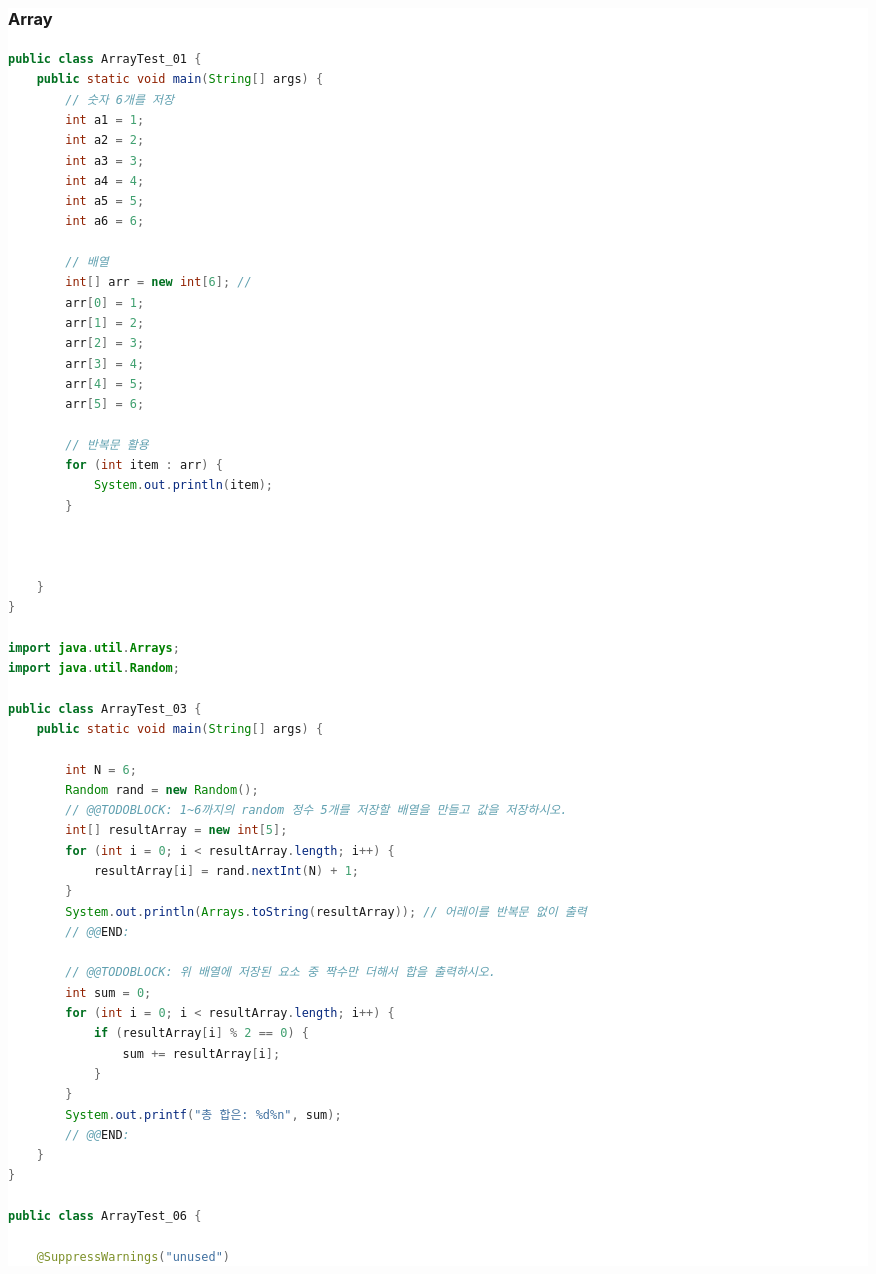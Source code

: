 ### Array

```java
public class ArrayTest_01 {
	public static void main(String[] args) {
		// 숫자 6개를 저장
		int a1 = 1;
		int a2 = 2;
		int a3 = 3;
		int a4 = 4;
		int a5 = 5;
		int a6 = 6;
		
		// 배열
		int[] arr = new int[6]; // 
		arr[0] = 1;
		arr[1] = 2;
		arr[2] = 3;
		arr[3] = 4;
		arr[4] = 5;
		arr[5] = 6;
		
		// 반복문 활용
		for (int item : arr) {
			System.out.println(item);
		}
			
		
		
	}
}

import java.util.Arrays;
import java.util.Random;

public class ArrayTest_03 {
    public static void main(String[] args) {

        int N = 6;
        Random rand = new Random();
        // @@TODOBLOCK: 1~6까지의 random 정수 5개를 저장할 배열을 만들고 값을 저장하시오.
        int[] resultArray = new int[5];
        for (int i = 0; i < resultArray.length; i++) {
            resultArray[i] = rand.nextInt(N) + 1;
        }
        System.out.println(Arrays.toString(resultArray)); // 어레이를 반복문 없이 출력
        // @@END:
        
        // @@TODOBLOCK: 위 배열에 저장된 요소 중 짝수만 더해서 합을 출력하시오.
        int sum = 0;
        for (int i = 0; i < resultArray.length; i++) {
            if (resultArray[i] % 2 == 0) {
                sum += resultArray[i];
            }
        }
        System.out.printf("총 합은: %d%n", sum);
        // @@END:
    }
}

public class ArrayTest_06 {

    @SuppressWarnings("unused")
```